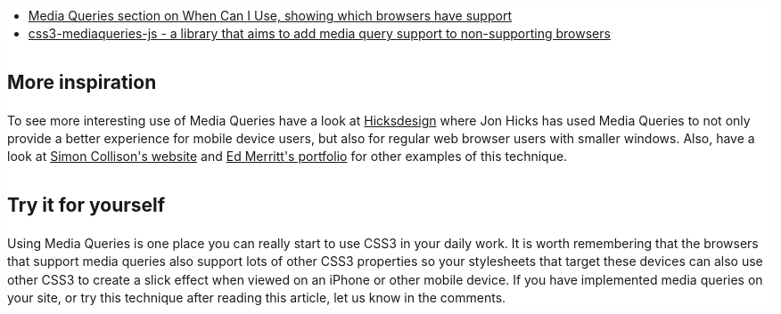 *   [Media Queries section on When Can I Use, showing which browsers have support](https://caniuse.com/#feat=css-media)
*   [css3-mediaqueries-js - a library that aims to add media query support to non-supporting browsers](https://code.google.com/p/css3-mediaqueries-js/)

## More inspiration

To see more interesting use of Media Queries have a look at <a href="https://hicksdesign.co.uk/journal/finally-a-fluid-hicksdesign">Hicksdesign</a> where Jon Hicks has used Media Queries to not only provide a better experience for mobile device users, but also for regular web browser users with smaller windows. Also, have a look at <a href="https://colly.com/">Simon Collison's website</a> and <a href="https://www.edmerritt.com/">Ed Merritt's portfolio</a> for other examples of this technique.</p>

## Try it for yourself

Using Media Queries is one place you can really start to use CSS3 in your daily work. It is worth remembering that the browsers that support media queries also support lots of other CSS3 properties so your stylesheets that target these devices can also use other CSS3 to create a slick effect when viewed on an iPhone or other mobile device. If you have implemented media queries on your site, or try this technique after reading this article, let us know in the comments.

